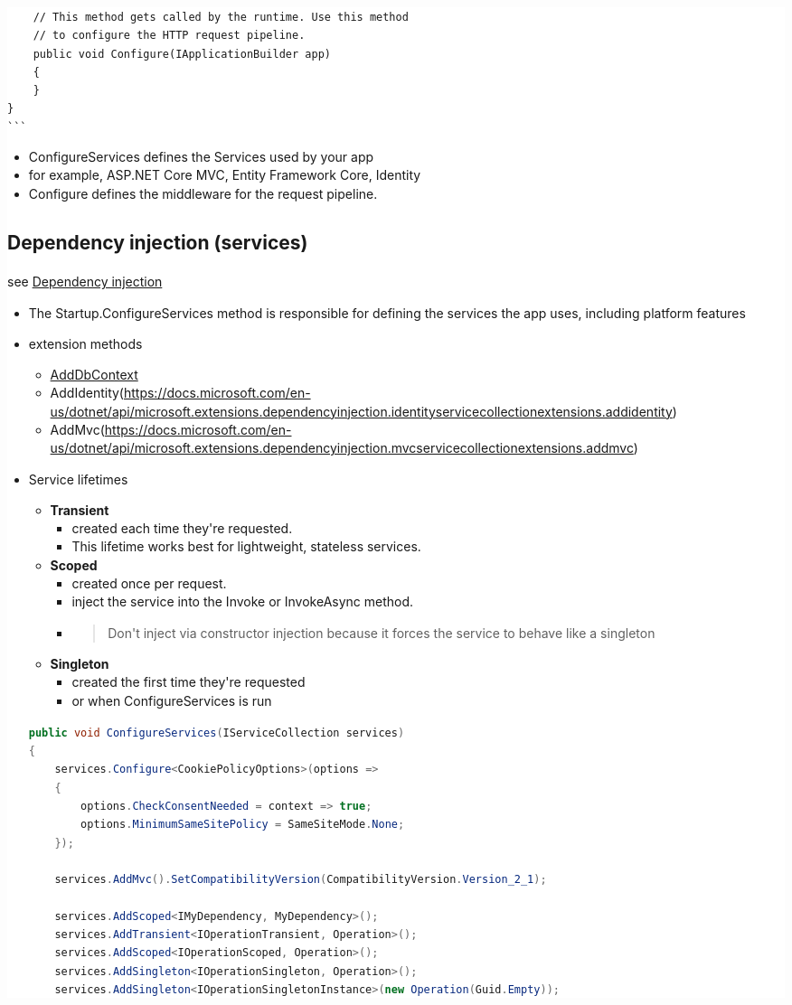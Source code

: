 	    // This method gets called by the runtime. Use this method
	    // to configure the HTTP request pipeline.
	    public void Configure(IApplicationBuilder app)
	    {
	    }
	}
	```
- ConfigureServices defines the Services used by your app
- for example, ASP.NET Core MVC, Entity Framework Core, Identity
- Configure defines the middleware for the request pipeline.

## Dependency injection (services)
see [Dependency injection](https://docs.microsoft.com/en-us/aspnet/core/fundamentals/dependency-injection?view=aspnetcore-2.1)
- The Startup.ConfigureServices method is responsible for defining the services the app uses, including platform features
- extension methods
	- [AddDbContext](https://docs.microsoft.com/en-us/dotnet/api/microsoft.extensions.dependencyinjection.entityframeworkservicecollectionextensions.adddbcontext)
	- AddIdentity(https://docs.microsoft.com/en-us/dotnet/api/microsoft.extensions.dependencyinjection.identityservicecollectionextensions.addidentity)
	- AddMvc(https://docs.microsoft.com/en-us/dotnet/api/microsoft.extensions.dependencyinjection.mvcservicecollectionextensions.addmvc)
- Service lifetimes
	- **Transient**
		- created each time they're requested.
		- This lifetime works best for lightweight, stateless services.
	- **Scoped**
		- created once per request.
		- inject the service into the Invoke or InvokeAsync method.
		- > Don't inject via constructor injection because it forces the service to behave like a singleton
	- **Singleton**
		- created the first time they're requested
		- or when ConfigureServices is run

	```cs
	public void ConfigureServices(IServiceCollection services)
	{
	    services.Configure<CookiePolicyOptions>(options =>
	    {
	        options.CheckConsentNeeded = context => true;
	        options.MinimumSameSitePolicy = SameSiteMode.None;
	    });

	    services.AddMvc().SetCompatibilityVersion(CompatibilityVersion.Version_2_1);

	    services.AddScoped<IMyDependency, MyDependency>();
	    services.AddTransient<IOperationTransient, Operation>();
	    services.AddScoped<IOperationScoped, Operation>();
	    services.AddSingleton<IOperationSingleton, Operation>();
	    services.AddSingleton<IOperationSingletonInstance>(new Operation(Guid.Empty));
